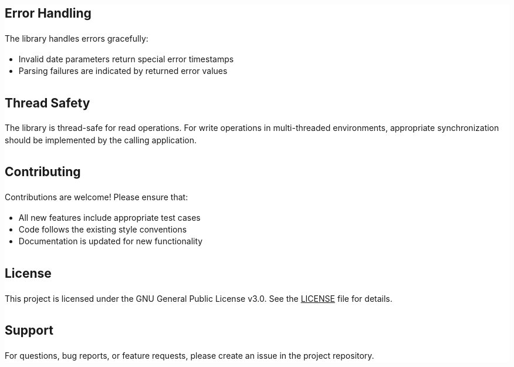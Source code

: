 ## Error Handling

The library handles errors gracefully:
- Invalid date parameters return special error timestamps
- Parsing failures are indicated by returned error values

## Thread Safety

The library is thread-safe for read operations. For write operations in multi-threaded environments, appropriate synchronization should be implemented by the calling application.

## Contributing

Contributions are welcome! Please ensure that:
- All new features include appropriate test cases
- Code follows the existing style conventions
- Documentation is updated for new functionality

## License

This project is licensed under the GNU General Public License v3.0. See the [LICENSE](LICENSE) file for details.

## Support

For questions, bug reports, or feature requests, please create an issue in the project repository.

